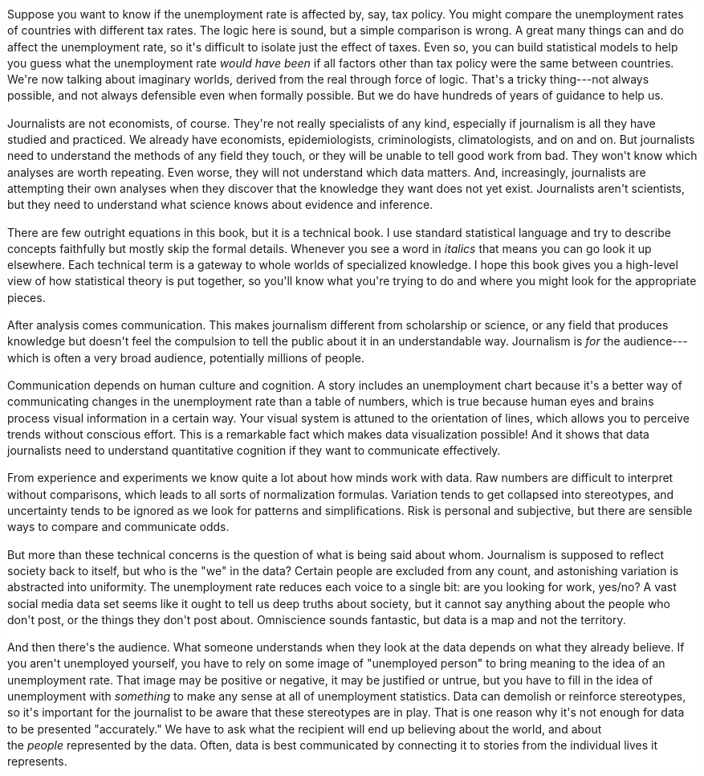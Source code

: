 Suppose you want to know if the unemployment rate is affected by, say, tax policy. You might compare the unemployment rates of countries with different tax rates. The logic here is sound, but a simple comparison is wrong. A great many things can and do affect the unemployment rate, so it's difficult to isolate just the effect of taxes. Even so, you can build statistical models to help you guess what the unemployment rate *would have been* if all factors other than tax policy were the same between countries. We're now talking about imaginary worlds, derived from the real through force of logic. That's a tricky thing---not always possible, and not always defensible even when formally possible. But we do have hundreds of years of guidance to help us.

Journalists are not economists, of course. They're not really specialists of any kind, especially if journalism is all they have studied and practiced. We already have economists, epidemiologists, criminologists, climatologists, and on and on. But journalists need to understand the methods of any field they touch, or they will be unable to tell good work from bad. They won't know which analyses are worth repeating. Even worse, they will not understand which data matters. And, increasingly, journalists are attempting their own analyses when they discover that the knowledge they want does not yet exist. Journalists aren't scientists, but they need to understand what science knows about evidence and inference.

There are few outright equations in this book, but it is a technical book. I use standard statistical language and try to describe concepts faithfully but mostly skip the formal details. Whenever you see a word in *italics* that means you can go look it up elsewhere. Each technical term is a gateway to whole worlds of specialized knowledge. I hope this book gives you a high-level view of how statistical theory is put together, so you'll know what you're trying to do and where you might look for the appropriate pieces.

After analysis comes communication. This makes journalism different from scholarship or science, or any field that produces knowledge but doesn't feel the compulsion to tell the public about it in an understandable way. Journalism is *for* the audience---which is often a very broad audience, potentially millions of people.

Communication depends on human culture and cognition. A story includes an unemployment chart because it's a better way of communicating changes in the unemployment rate than a table of numbers, which is true because human eyes and brains process visual information in a certain way. Your visual system is attuned to the orientation of lines, which allows you to perceive trends without conscious effort. This is a remarkable fact which makes data visualization possible! And it shows that data journalists need to understand quantitative cognition if they want to communicate effectively.

From experience and experiments we know quite a lot about how minds work with data. Raw numbers are difficult to interpret without comparisons, which leads to all sorts of normalization formulas. Variation tends to get collapsed into stereotypes, and uncertainty tends to be ignored as we look for patterns and simplifications. Risk is personal and subjective, but there are sensible ways to compare and communicate odds.

But more than these technical concerns is the question of what is being said about whom. Journalism is supposed to reflect society back to itself, but who is the "we" in the data? Certain people are excluded from any count, and astonishing variation is abstracted into uniformity. The unemployment rate reduces each voice to a single bit: are you looking for work, yes/no? A vast social media data set seems like it ought to tell us deep truths about society, but it cannot say anything about the people who don't post, or the things they don't post about. Omniscience sounds fantastic, but data is a map and not the territory.

And then there's the audience. What someone understands when they look at the data depends on what they already believe. If you aren't unemployed yourself, you have to rely on some image of "unemployed person" to bring meaning to the idea of an unemployment rate. That image may be positive or negative, it may be justified or untrue, but you have to fill in the idea of unemployment with *something* to make any sense at all of unemployment statistics. Data can demolish or reinforce stereotypes, so it's important for the journalist to be aware that these stereotypes are in play. That is one reason why it's not enough for data to be presented "accurately." We have to ask what the recipient will end up believing about the world, and about the *people* represented by the data. Often, data is best communicated by connecting it to stories from the individual lives it represents.
